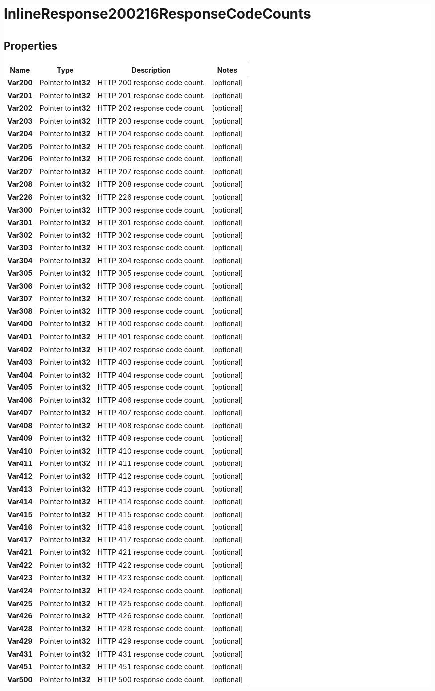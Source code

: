 # InlineResponse200216ResponseCodeCounts

## Properties

Name | Type | Description | Notes
------------ | ------------- | ------------- | -------------
**Var200** | Pointer to **int32** | HTTP 200 response code count. | [optional] 
**Var201** | Pointer to **int32** | HTTP 201 response code count. | [optional] 
**Var202** | Pointer to **int32** | HTTP 202 response code count. | [optional] 
**Var203** | Pointer to **int32** | HTTP 203 response code count. | [optional] 
**Var204** | Pointer to **int32** | HTTP 204 response code count. | [optional] 
**Var205** | Pointer to **int32** | HTTP 205 response code count. | [optional] 
**Var206** | Pointer to **int32** | HTTP 206 response code count. | [optional] 
**Var207** | Pointer to **int32** | HTTP 207 response code count. | [optional] 
**Var208** | Pointer to **int32** | HTTP 208 response code count. | [optional] 
**Var226** | Pointer to **int32** | HTTP 226 response code count. | [optional] 
**Var300** | Pointer to **int32** | HTTP 300 response code count. | [optional] 
**Var301** | Pointer to **int32** | HTTP 301 response code count. | [optional] 
**Var302** | Pointer to **int32** | HTTP 302 response code count. | [optional] 
**Var303** | Pointer to **int32** | HTTP 303 response code count. | [optional] 
**Var304** | Pointer to **int32** | HTTP 304 response code count. | [optional] 
**Var305** | Pointer to **int32** | HTTP 305 response code count. | [optional] 
**Var306** | Pointer to **int32** | HTTP 306 response code count. | [optional] 
**Var307** | Pointer to **int32** | HTTP 307 response code count. | [optional] 
**Var308** | Pointer to **int32** | HTTP 308 response code count. | [optional] 
**Var400** | Pointer to **int32** | HTTP 400 response code count. | [optional] 
**Var401** | Pointer to **int32** | HTTP 401 response code count. | [optional] 
**Var402** | Pointer to **int32** | HTTP 402 response code count. | [optional] 
**Var403** | Pointer to **int32** | HTTP 403 response code count. | [optional] 
**Var404** | Pointer to **int32** | HTTP 404 response code count. | [optional] 
**Var405** | Pointer to **int32** | HTTP 405 response code count. | [optional] 
**Var406** | Pointer to **int32** | HTTP 406 response code count. | [optional] 
**Var407** | Pointer to **int32** | HTTP 407 response code count. | [optional] 
**Var408** | Pointer to **int32** | HTTP 408 response code count. | [optional] 
**Var409** | Pointer to **int32** | HTTP 409 response code count. | [optional] 
**Var410** | Pointer to **int32** | HTTP 410 response code count. | [optional] 
**Var411** | Pointer to **int32** | HTTP 411 response code count. | [optional] 
**Var412** | Pointer to **int32** | HTTP 412 response code count. | [optional] 
**Var413** | Pointer to **int32** | HTTP 413 response code count. | [optional] 
**Var414** | Pointer to **int32** | HTTP 414 response code count. | [optional] 
**Var415** | Pointer to **int32** | HTTP 415 response code count. | [optional] 
**Var416** | Pointer to **int32** | HTTP 416 response code count. | [optional] 
**Var417** | Pointer to **int32** | HTTP 417 response code count. | [optional] 
**Var421** | Pointer to **int32** | HTTP 421 response code count. | [optional] 
**Var422** | Pointer to **int32** | HTTP 422 response code count. | [optional] 
**Var423** | Pointer to **int32** | HTTP 423 response code count. | [optional] 
**Var424** | Pointer to **int32** | HTTP 424 response code count. | [optional] 
**Var425** | Pointer to **int32** | HTTP 425 response code count. | [optional] 
**Var426** | Pointer to **int32** | HTTP 426 response code count. | [optional] 
**Var428** | Pointer to **int32** | HTTP 428 response code count. | [optional] 
**Var429** | Pointer to **int32** | HTTP 429 response code count. | [optional] 
**Var431** | Pointer to **int32** | HTTP 431 response code count. | [optional] 
**Var451** | Pointer to **int32** | HTTP 451 response code count. | [optional] 
**Var500** | Pointer to **int32** | HTTP 500 response code count. | [optional] 

